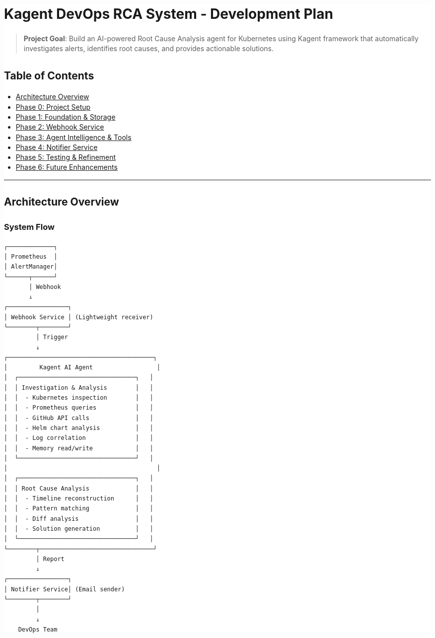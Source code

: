 # Kagent DevOps RCA System - Development Plan

> **Project Goal**: Build an AI-powered Root Cause Analysis agent for Kubernetes using Kagent framework that automatically investigates alerts, identifies root causes, and provides actionable solutions.

## Table of Contents
- [Architecture Overview](#architecture-overview)
- [Phase 0: Project Setup](#phase-0-project-setup--prerequisites)
- [Phase 1: Foundation & Storage](#phase-1-foundation--storage)
- [Phase 2: Webhook Service](#phase-2-webhook-service)
- [Phase 3: Agent Intelligence & Tools](#phase-3-agent-intelligence--tools)
- [Phase 4: Notifier Service](#phase-4-notifier-service)
- [Phase 5: Testing & Refinement](#phase-5-testing--refinement)
- [Phase 6: Future Enhancements](#phase-6-future-enhancements)

---

## Architecture Overview

### System Flow
```
┌─────────────┐
│ Prometheus  │
│ AlertManager│
└──────┬──────┘
       │ Webhook
       ↓
┌─────────────────┐
│ Webhook Service │ (Lightweight receiver)
└────────┬────────┘
         │ Trigger
         ↓
┌─────────────────────────────────────────┐
│         Kagent AI Agent                  │
│  ┌─────────────────────────────────┐   │
│  │ Investigation & Analysis        │   │
│  │  - Kubernetes inspection        │   │
│  │  - Prometheus queries           │   │
│  │  - GitHub API calls             │   │
│  │  - Helm chart analysis          │   │
│  │  - Log correlation              │   │
│  │  - Memory read/write            │   │
│  └─────────────────────────────────┘   │
│                                          │
│  ┌─────────────────────────────────┐   │
│  │ Root Cause Analysis             │   │
│  │  - Timeline reconstruction      │   │
│  │  - Pattern matching             │   │
│  │  - Diff analysis                │   │
│  │  - Solution generation          │   │
│  └─────────────────────────────────┘   │
└────────┬────────────────────────────────┘
         │ Report
         ↓
┌─────────────────┐
│ Notifier Service│ (Email sender)
└────────┬────────┘
         │
         ↓
    DevOps Team
```